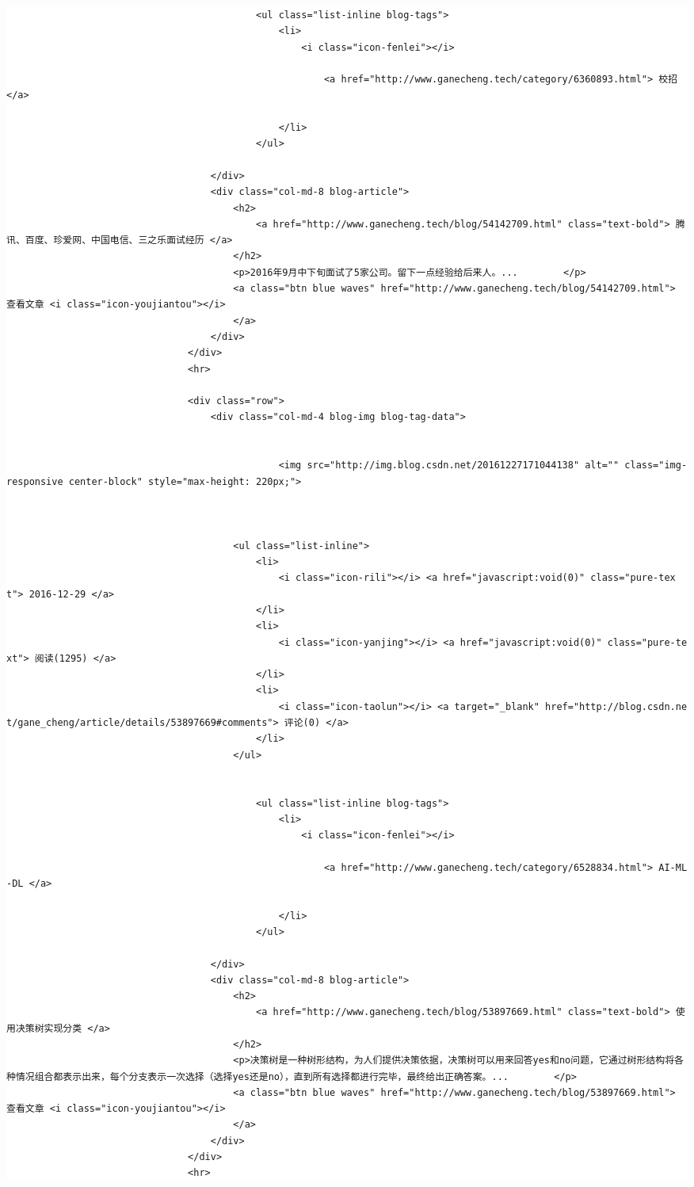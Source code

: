 											
												<ul class="list-inline blog-tags">
													<li>
														<i class="icon-fenlei"></i>
														
															<a href="http://www.ganecheng.tech/category/6360893.html"> 校招 </a>
														
													</li>
												</ul>
											
										</div>
										<div class="col-md-8 blog-article">
											<h2>
												<a href="http://www.ganecheng.tech/blog/54142709.html" class="text-bold"> 腾讯、百度、珍爱网、中国电信、三之乐面试经历 </a>
											</h2>
											<p>2016年9月中下旬面试了5家公司。留下一点经验给后来人。...        </p>
											<a class="btn blue waves" href="http://www.ganecheng.tech/blog/54142709.html"> 查看文章 <i class="icon-youjiantou"></i>
											</a>
										</div>
									</div>
									<hr>
								
									<div class="row">
										<div class="col-md-4 blog-img blog-tag-data">
											
												
													<img src="http://img.blog.csdn.net/20161227171044138" alt="" class="img-responsive center-block" style="max-height: 220px;">
												
												
											
											<ul class="list-inline">
												<li>
													<i class="icon-rili"></i> <a href="javascript:void(0)" class="pure-text"> 2016-12-29 </a>
												</li>
												<li>
													<i class="icon-yanjing"></i> <a href="javascript:void(0)" class="pure-text"> 阅读(1295) </a>
												</li>
												<li>
													<i class="icon-taolun"></i> <a target="_blank" href="http://blog.csdn.net/gane_cheng/article/details/53897669#comments"> 评论(0) </a>
												</li>
											</ul>

											
												<ul class="list-inline blog-tags">
													<li>
														<i class="icon-fenlei"></i>
														
															<a href="http://www.ganecheng.tech/category/6528834.html"> AI-ML-DL </a>
														
													</li>
												</ul>
											
										</div>
										<div class="col-md-8 blog-article">
											<h2>
												<a href="http://www.ganecheng.tech/blog/53897669.html" class="text-bold"> 使用决策树实现分类 </a>
											</h2>
											<p>决策树是一种树形结构，为人们提供决策依据，决策树可以用来回答yes和no问题，它通过树形结构将各种情况组合都表示出来，每个分支表示一次选择（选择yes还是no），直到所有选择都进行完毕，最终给出正确答案。...        </p>
											<a class="btn blue waves" href="http://www.ganecheng.tech/blog/53897669.html"> 查看文章 <i class="icon-youjiantou"></i>
											</a>
										</div>
									</div>
									<hr>
								
